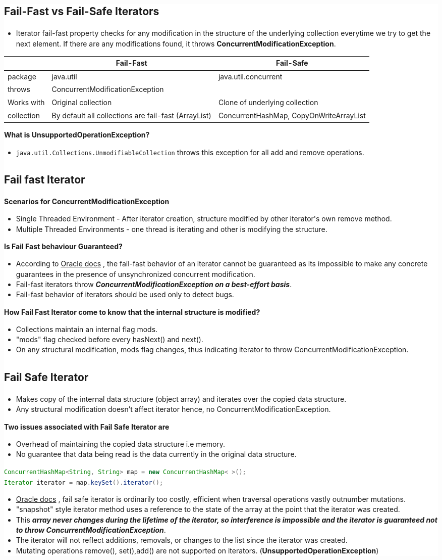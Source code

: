 ## Fail-Fast vs Fail-Safe Iterators
* Iterator fail-fast property checks for any modification in the structure of the underlying collection everytime we try to get the next element. If there are any modifications found, it throws **ConcurrentModificationException**.

|	|Fail-Fast	|Fail-Safe|
|---|---|---|
|package	|java.util|java.util.concurrent	|
|throws		|ConcurrentModificationException|	|
|Works with	|Original collection|Clone of underlying collection|
|collection	|By default all collections are fail-fast (ArrayList)|ConcurrentHashMap, CopyOnWriteArrayList|

**What is UnsupportedOperationException?**  
* `java.util.Collections.UnmodifiableCollection` throws this exception for all add and remove operations.

## Fail fast Iterator
**Scenarios for ConcurrentModificationException**  
* Single Threaded Environment - After iterator creation, structure modified by other iterator's own remove method. 
* Multiple Threaded Environments - one thread is iterating and other is modifying the structure.

**Is Fail Fast behaviour Guaranteed?**  
* According to [Oracle docs](https://docs.oracle.com/javase/7/docs/api/java/util/HashMap.html) , the fail-fast behavior of an iterator cannot be guaranteed as its impossible to make any concrete guarantees in the presence of unsynchronized concurrent modification. 
* Fail-fast iterators throw ***ConcurrentModificationException on a best-effort basis***.
* Fail-fast behavior of iterators should be used only to detect bugs. 

**How Fail Fast Iterator come to know that the internal structure is modified?**  
* Collections maintain an internal flag mods. 
* "mods" flag checked before every hasNext() and next().
* On any structural modification, mods flag changes, thus indicating iterator to throw ConcurrentModificationException.

## Fail Safe Iterator 
* Makes copy of the internal data structure (object array) and iterates over the copied data structure.
* Any structural modification doesn’t affect iterator hence, no ConcurrentModificationException.

**Two issues associated with Fail Safe Iterator are**  
* Overhead of maintaining the copied data structure i.e memory.
* No guarantee that data being read is the data currently in the original data structure.

```java
ConcurrentHashMap<String, String> map = new ConcurrentHashMap< >();
Iterator iterator = map.keySet().iterator();
```

* [Oracle docs](https://docs.oracle.com/javase/7/docs/api/java/util/concurrent/CopyOnWriteArrayList.html) , fail safe iterator is ordinarily too costly, efficient when traversal operations vastly outnumber mutations. 
* "snapshot" style iterator method uses a reference to the state of the array at the point that the iterator was created.
* This ***array never changes during the lifetime of the iterator, so interference is impossible and the iterator is guaranteed not to throw ConcurrentModificationException***.
* The iterator will not reflect additions, removals, or changes to the list since the iterator was created. 
* Mutating operations remove(), set(),add() are not supported on iterators. (**UnsupportedOperationException**)
